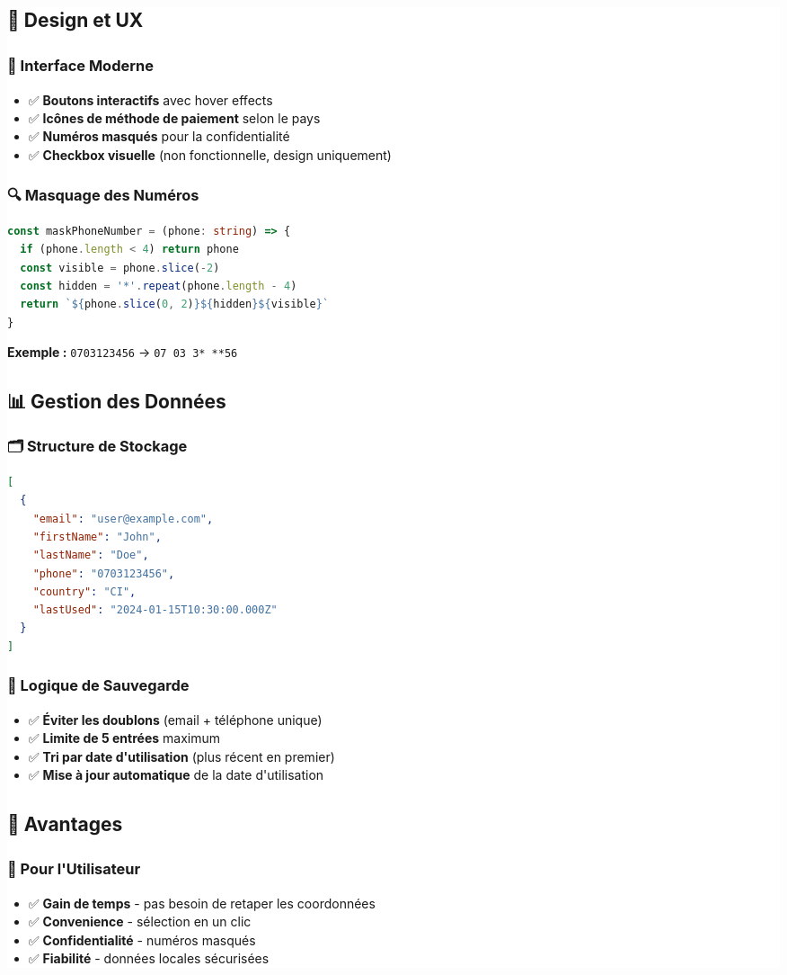 ## 🎨 **Design et UX**

### **📱 Interface Moderne**
- ✅ **Boutons interactifs** avec hover effects
- ✅ **Icônes de méthode de paiement** selon le pays
- ✅ **Numéros masqués** pour la confidentialité
- ✅ **Checkbox visuelle** (non fonctionnelle, design uniquement)

### **🔍 Masquage des Numéros**
```typescript
const maskPhoneNumber = (phone: string) => {
  if (phone.length < 4) return phone
  const visible = phone.slice(-2)
  const hidden = '*'.repeat(phone.length - 4)
  return `${phone.slice(0, 2)}${hidden}${visible}`
}
```

**Exemple :** `0703123456` → `07 03 3* **56`

## 📊 **Gestion des Données**

### **🗂 Structure de Stockage**
```json
[
  {
    "email": "user@example.com",
    "firstName": "John",
    "lastName": "Doe",
    "phone": "0703123456",
    "country": "CI",
    "lastUsed": "2024-01-15T10:30:00.000Z"
  }
]
```

### **🔄 Logique de Sauvegarde**
- ✅ **Éviter les doublons** (email + téléphone unique)
- ✅ **Limite de 5 entrées** maximum
- ✅ **Tri par date d'utilisation** (plus récent en premier)
- ✅ **Mise à jour automatique** de la date d'utilisation

## 🚀 **Avantages**

### **👤 Pour l'Utilisateur**
- ✅ **Gain de temps** - pas besoin de retaper les coordonnées
- ✅ **Convenience** - sélection en un clic
- ✅ **Confidentialité** - numéros masqués
- ✅ **Fiabilité** - données locales sécurisées
